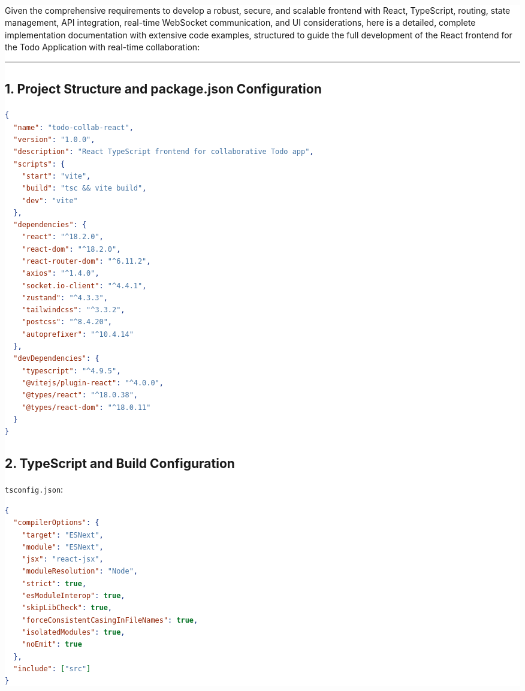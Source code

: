 Given the comprehensive requirements to develop a robust, secure, and scalable frontend with React, TypeScript, routing, state management, API integration, real-time WebSocket communication, and UI considerations, here is a detailed, complete implementation documentation with extensive code examples, structured to guide the full development of the React frontend for the Todo Application with real-time collaboration:

---

## 1. Project Structure and package.json Configuration

```json
{
  "name": "todo-collab-react",
  "version": "1.0.0",
  "description": "React TypeScript frontend for collaborative Todo app",
  "scripts": {
    "start": "vite",
    "build": "tsc && vite build",
    "dev": "vite"
  },
  "dependencies": {
    "react": "^18.2.0",
    "react-dom": "^18.2.0",
    "react-router-dom": "^6.11.2",
    "axios": "^1.4.0",
    "socket.io-client": "^4.4.1",
    "zustand": "^4.3.3",
    "tailwindcss": "^3.3.2",
    "postcss": "^8.4.20",
    "autoprefixer": "^10.4.14"
  },
  "devDependencies": {
    "typescript": "^4.9.5",
    "@vitejs/plugin-react": "^4.0.0",
    "@types/react": "^18.0.38",
    "@types/react-dom": "^18.0.11"
  }
}
```

## 2. TypeScript and Build Configuration

`tsconfig.json`:

```json
{
  "compilerOptions": {
    "target": "ESNext",
    "module": "ESNext",
    "jsx": "react-jsx",
    "moduleResolution": "Node",
    "strict": true,
    "esModuleInterop": true,
    "skipLibCheck": true,
    "forceConsistentCasingInFileNames": true,
    "isolatedModules": true,
    "noEmit": true
  },
  "include": ["src"]
}
```
